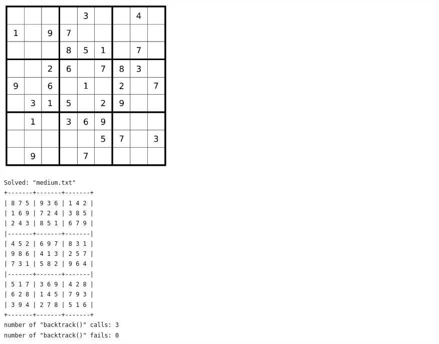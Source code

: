   <img src="images/medium.png" width="38%">
</p>

```.
Solved: "medium.txt"
+-------+-------+-------+
| 8 7 5 | 9 3 6 | 1 4 2 |
| 1 6 9 | 7 2 4 | 3 8 5 |
| 2 4 3 | 8 5 1 | 6 7 9 |
|-------+-------+-------|
| 4 5 2 | 6 9 7 | 8 3 1 |
| 9 8 6 | 4 1 3 | 2 5 7 |
| 7 3 1 | 5 8 2 | 9 6 4 |
|-------+-------+-------|
| 5 1 7 | 3 6 9 | 4 2 8 |
| 6 2 8 | 1 4 5 | 7 9 3 |
| 3 9 4 | 2 7 8 | 5 1 6 |
+-------+-------+-------+
number of "backtrack()" calls: 3
number of "backtrack()" fails: 0
```
